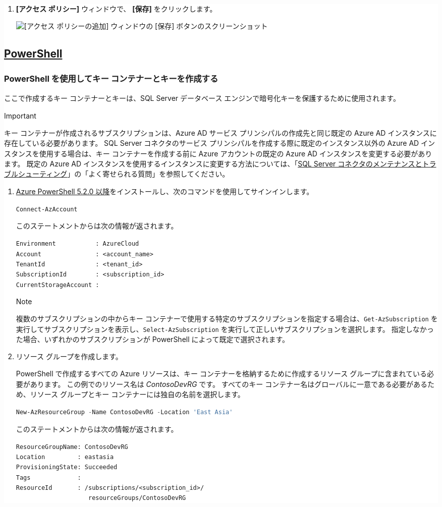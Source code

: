 1. **[アクセス ポリシー]** ウィンドウで、 **[保存]** をクリックします。
  
   ![[アクセス ポリシーの追加] ウィンドウの [保存] ボタンのスクリーンショット](../../../relational-databases/security/encryption/media/ekm/ekm-part2-save-access-policy.png)  

## <a name="powershell"></a>[PowerShell](#tab/powershell)

### <a name="create-a-key-vault-and-key-by-using-powershell"></a>PowerShell を使用してキー コンテナーとキーを作成する

ここで作成するキー コンテナーとキーは、SQL Server データベース エンジンで暗号化キーを保護するために使用されます。  
  
> [!IMPORTANT]
> キー コンテナーが作成されるサブスクリプションは、Azure AD サービス プリンシパルの作成先と同じ既定の Azure AD インスタンスに存在している必要があります。 SQL Server コネクタのサービス プリンシパルを作成する際に既定のインスタンス以外の Azure AD インスタンスを使用する場合は、キー コンテナーを作成する前に Azure アカウントの既定の Azure AD インスタンスを変更する必要があります。 既定の Azure AD インスタンスを使用するインスタンスに変更する方法については、「[SQL Server コネクタのメンテナンスとトラブルシューティング](../../../relational-databases/security/encryption/sql-server-connector-maintenance-troubleshooting.md#AppendixB)」の「よく寄せられる質問」を参照してください。  
  
1. [Azure PowerShell 5.2.0 以降](/powershell/azure/)をインストールし、次のコマンドを使用してサインインします。  
  
    ```powershell  
    Connect-AzAccount  
    ```  
  
    このステートメントからは次の情報が返されます。  
  
    ```console  
    Environment           : AzureCloud  
    Account               : <account_name>  
    TenantId              : <tenant_id>  
    SubscriptionId        : <subscription_id>  
    CurrentStorageAccount :  
    ```  
  
    > [!NOTE]  
    > 複数のサブスクリプションの中からキー コンテナーで使用する特定のサブスクリプションを指定する場合は、`Get-AzSubscription` を実行してサブスクリプションを表示し、`Select-AzSubscription` を実行して正しいサブスクリプションを選択します。 指定しなかった場合、いずれかのサブスクリプションが PowerShell によって既定で選択されます。  
  
1. リソース グループを作成します。

    PowerShell で作成するすべての Azure リソースは、キー コンテナーを格納するために作成するリソース グループに含まれている必要があります。 この例でのリソース名は *ContosoDevRG* です。 すべてのキー コンテナー名はグローバルに一意である必要があるため、リソース グループとキー コンテナーには独自の名前を選択します。  
  
    ```powershell  
    New-AzResourceGroup -Name ContosoDevRG -Location 'East Asia'  
    ```  
  
    このステートメントからは次の情報が返されます。  
  
    ```console
    ResourceGroupName: ContosoDevRG  
    Location         : eastasia  
    ProvisioningState: Succeeded  
    Tags             :
    ResourceId       : /subscriptions/<subscription_id>/  
                        resourceGroups/ContosoDevRG  
    ```  
  